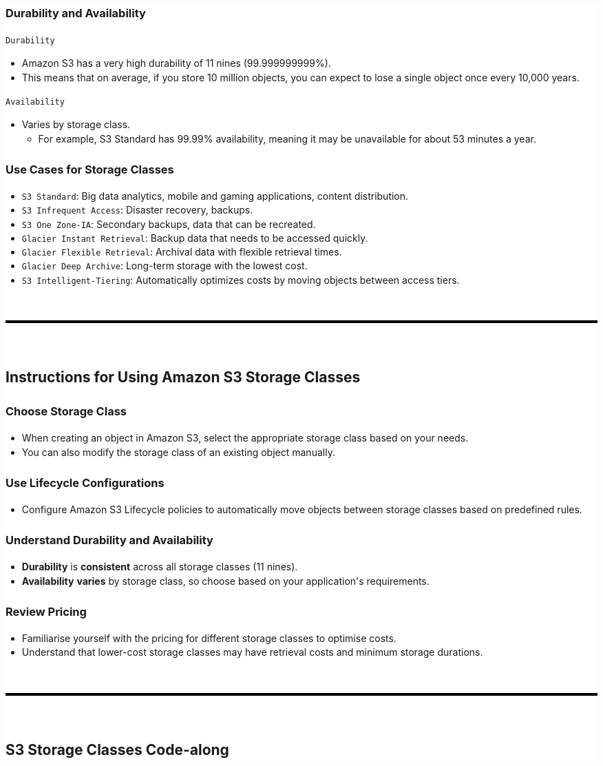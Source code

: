 ### Durability and Availability
`Durability`
* Amazon S3 has a very high durability of 11 nines (99.999999999%). 
* This means that on average, if you store 10 million objects, you can expect to lose a single object once every 10,000 years.

`Availability`
* Varies by storage class. 
  * For example, S3 Standard has 99.99% availability, meaning it may be unavailable for about 53 minutes a year.

### Use Cases for Storage Classes
* `S3 Standard`: Big data analytics, mobile and gaming applications, content distribution.
* `S3 Infrequent Access`: Disaster recovery, backups.
* `S3 One Zone-IA`: Secondary backups, data that can be recreated.
* `Glacier Instant Retrieval`: Backup data that needs to be accessed quickly.
* `Glacier Flexible Retrieval`: Archival data with flexible retrieval times.
* `Glacier Deep Archive`: Long-term storage with the lowest cost.
* `S3 Intelligent-Tiering`: Automatically optimizes costs by moving objects between access tiers.

<br>

<hr style="height:4px;background:black">

<br>

## Instructions for Using Amazon S3 Storage Classes
### Choose Storage Class
* When creating an object in Amazon S3, select the appropriate storage class based on your needs.
* You can also modify the storage class of an existing object manually.

### Use Lifecycle Configurations
* Configure Amazon S3 Lifecycle policies to automatically move objects between storage classes based on predefined rules.

### Understand Durability and Availability
* **Durability** is **consistent** across all storage classes (11 nines).
* **Availability** **varies** by storage class, so choose based on your application's requirements.

### Review Pricing
* Familiarise yourself with the pricing for different storage classes to optimise costs.
* Understand that lower-cost storage classes may have retrieval costs and minimum storage durations.

<br>

<hr style="height:4px;background:black">

<br>

## S3 Storage Classes Code-along
